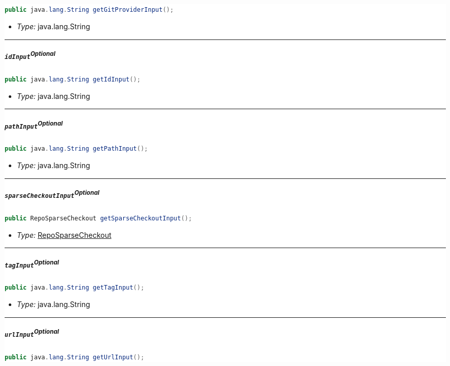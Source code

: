 ```java
public java.lang.String getGitProviderInput();
```

- *Type:* java.lang.String

---

##### `idInput`<sup>Optional</sup> <a name="idInput" id="@cdktf/provider-databricks.repo.Repo.property.idInput"></a>

```java
public java.lang.String getIdInput();
```

- *Type:* java.lang.String

---

##### `pathInput`<sup>Optional</sup> <a name="pathInput" id="@cdktf/provider-databricks.repo.Repo.property.pathInput"></a>

```java
public java.lang.String getPathInput();
```

- *Type:* java.lang.String

---

##### `sparseCheckoutInput`<sup>Optional</sup> <a name="sparseCheckoutInput" id="@cdktf/provider-databricks.repo.Repo.property.sparseCheckoutInput"></a>

```java
public RepoSparseCheckout getSparseCheckoutInput();
```

- *Type:* <a href="#@cdktf/provider-databricks.repo.RepoSparseCheckout">RepoSparseCheckout</a>

---

##### `tagInput`<sup>Optional</sup> <a name="tagInput" id="@cdktf/provider-databricks.repo.Repo.property.tagInput"></a>

```java
public java.lang.String getTagInput();
```

- *Type:* java.lang.String

---

##### `urlInput`<sup>Optional</sup> <a name="urlInput" id="@cdktf/provider-databricks.repo.Repo.property.urlInput"></a>

```java
public java.lang.String getUrlInput();
```
